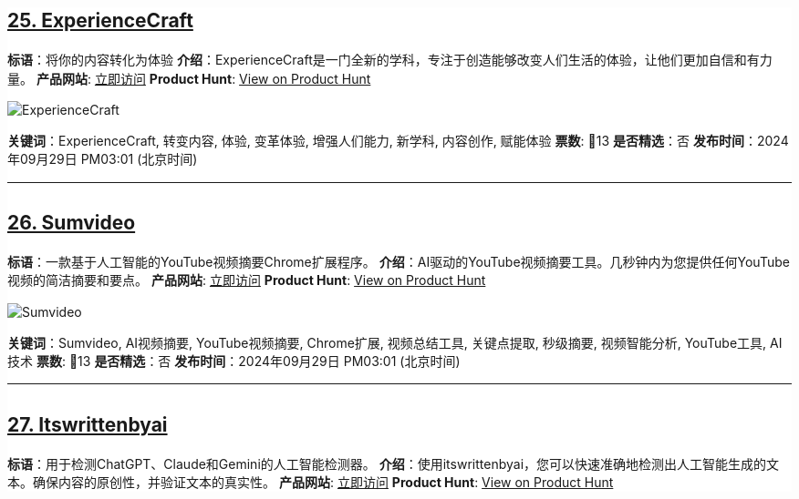 
## [25. ExperienceCraft ](https://www.producthunt.com/posts/experiencecraft?utm_campaign=producthunt-api&utm_medium=api-v2&utm_source=Application%3A+decohack+%28ID%3A+131684%29)

**标语**：将你的内容转化为体验
**介绍**：ExperienceCraft是一门全新的学科，专注于创造能够改变人们生活的体验，让他们更加自信和有力量。
**产品网站**: [立即访问](https://www.producthunt.com/r/UCPBRKEM6YP43I?utm_campaign=producthunt-api&utm_medium=api-v2&utm_source=Application%3A+decohack+%28ID%3A+131684%29)
**Product Hunt**: [View on Product Hunt](https://www.producthunt.com/posts/experiencecraft?utm_campaign=producthunt-api&utm_medium=api-v2&utm_source=Application%3A+decohack+%28ID%3A+131684%29)

![ExperienceCraft ](https://ph-files.imgix.net/cd8c2b1b-9d47-478c-9513-9edaa4cce21b.png?auto=format&fit=crop&frame=1&h=512&w=1024)

**关键词**：ExperienceCraft, 转变内容, 体验, 变革体验, 增强人们能力, 新学科, 内容创作, 赋能体验
**票数**: 🔺13
**是否精选**：否
**发布时间**：2024年09月29日 PM03:01 (北京时间)

---

## [26. Sumvideo](https://www.producthunt.com/posts/sumvideo?utm_campaign=producthunt-api&utm_medium=api-v2&utm_source=Application%3A+decohack+%28ID%3A+131684%29)

**标语**：一款基于人工智能的YouTube视频摘要Chrome扩展程序。
**介绍**：AI驱动的YouTube视频摘要工具。几秒钟内为您提供任何YouTube视频的简洁摘要和要点。
**产品网站**: [立即访问](https://www.producthunt.com/r/ESBC5D6OJDRE2N?utm_campaign=producthunt-api&utm_medium=api-v2&utm_source=Application%3A+decohack+%28ID%3A+131684%29)
**Product Hunt**: [View on Product Hunt](https://www.producthunt.com/posts/sumvideo?utm_campaign=producthunt-api&utm_medium=api-v2&utm_source=Application%3A+decohack+%28ID%3A+131684%29)

![Sumvideo](https://ph-files.imgix.net/e5d7ca11-c8e4-427d-ac8c-6cccbc8d803d.png?auto=format&fit=crop&frame=1&h=512&w=1024)

**关键词**：Sumvideo, AI视频摘要, YouTube视频摘要, Chrome扩展, 视频总结工具, 关键点提取, 秒级摘要, 视频智能分析, YouTube工具, AI技术
**票数**: 🔺13
**是否精选**：否
**发布时间**：2024年09月29日 PM03:01 (北京时间)

---

## [27. Itswrittenbyai](https://www.producthunt.com/posts/itswrittenbyai?utm_campaign=producthunt-api&utm_medium=api-v2&utm_source=Application%3A+decohack+%28ID%3A+131684%29)

**标语**：用于检测ChatGPT、Claude和Gemini的人工智能检测器。
**介绍**：使用itswrittenbyai，您可以快速准确地检测出人工智能生成的文本。确保内容的原创性，并验证文本的真实性。
**产品网站**: [立即访问](https://www.producthunt.com/r/EEMQDZ423Z5LVQ?utm_campaign=producthunt-api&utm_medium=api-v2&utm_source=Application%3A+decohack+%28ID%3A+131684%29)
**Product Hunt**: [View on Product Hunt](https://www.producthunt.com/posts/itswrittenbyai?utm_campaign=producthunt-api&utm_medium=api-v2&utm_source=Application%3A+decohack+%28ID%3A+131684%29)
